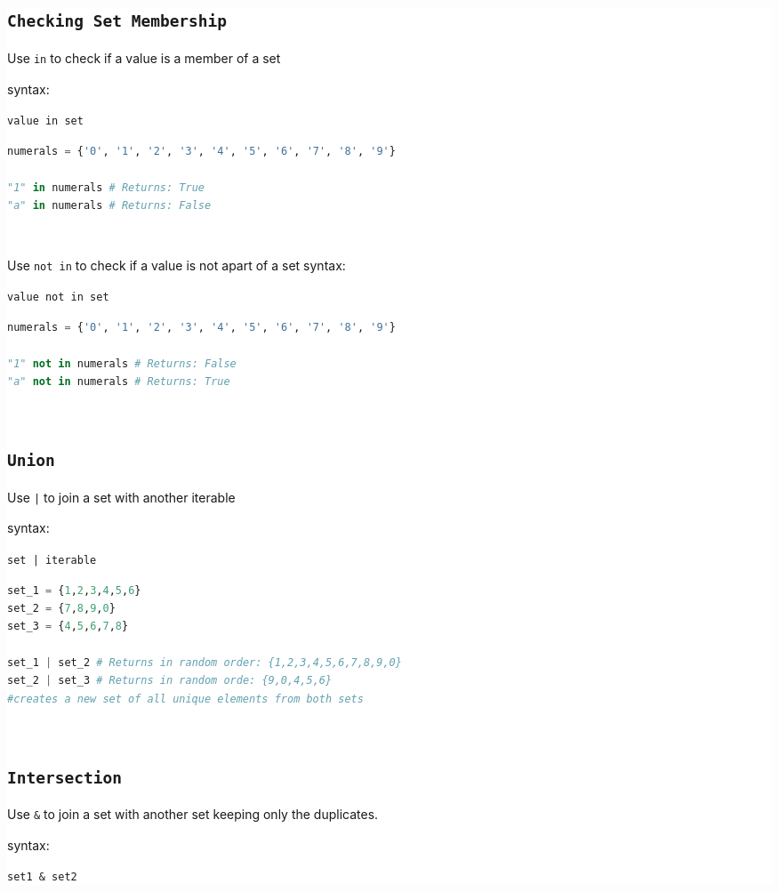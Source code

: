 ## `Checking Set Membership`
Use `in` to check if a value is a member of a set

syntax:

    value in set


```python
numerals = {'0', '1', '2', '3', '4', '5', '6', '7', '8', '9'}

"1" in numerals # Returns: True
"a" in numerals # Returns: False
```

<br>

Use `not in` to check if a value is not apart of a set
syntax:

    value not in set


```python
numerals = {'0', '1', '2', '3', '4', '5', '6', '7', '8', '9'}

"1" not in numerals # Returns: False
"a" not in numerals # Returns: True
```

<br>

## `Union`
Use `|` to join a set with another iterable

syntax:

    set | iterable
    
```python
set_1 = {1,2,3,4,5,6}
set_2 = {7,8,9,0}
set_3 = {4,5,6,7,8}

set_1 | set_2 # Returns in random order: {1,2,3,4,5,6,7,8,9,0}
set_2 | set_3 # Returns in random orde: {9,0,4,5,6}
#creates a new set of all unique elements from both sets
```

<br>

## `Intersection`
Use `&` to join a set with another set keeping only the duplicates.

syntax:

    set1 & set2
